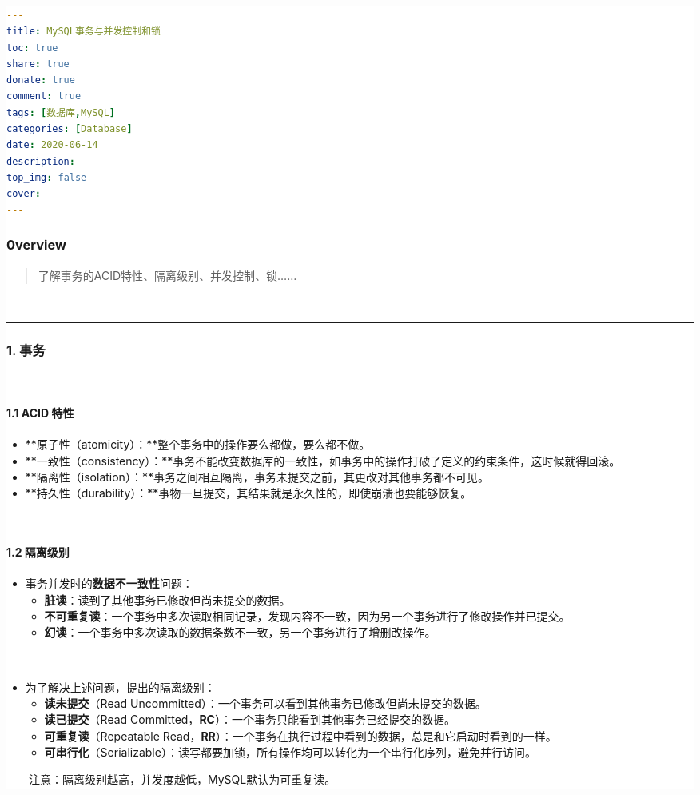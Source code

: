 ```yaml
---
title: MySQL事务与并发控制和锁
toc: true
share: true
donate: true
comment: true
tags: [数据库,MySQL]
categories: [Database]
date: 2020-06-14
description:
top_img: false
cover:
---
```


### 0verview

> 了解事务的ACID特性、隔离级别、并发控制、锁……

<br>

---



### 1. 事务

<br>

#### 1.1 ACID 特性

- **原子性（atomicity）：**整个事务中的操作要么都做，要么都不做。
- **一致性（consistency）：**事务不能改变数据库的一致性，如事务中的操作打破了定义的约束条件，这时候就得回滚。
- **隔离性（isolation）：**事务之间相互隔离，事务未提交之前，其更改对其他事务都不可见。
- **持久性（durability）：**事物一旦提交，其结果就是永久性的，即使崩溃也要能够恢复。

<br>

#### 1.2 隔离级别

- 事务并发时的**数据不一致性**问题：
  - **脏读**：读到了其他事务已修改但尚未提交的数据。
  - **不可重复读**：一个事务中多次读取相同记录，发现内容不一致，因为另一个事务进行了修改操作并已提交。
  - **幻读**：一个事务中多次读取的数据条数不一致，另一个事务进行了增删改操作。

<br>

- 为了解决上述问题，提出的隔离级别：
  - **读未提交**（Read Uncommitted）：一个事务可以看到其他事务已修改但尚未提交的数据。
  - **读已提交**（Read Committed，**RC**）：一个事务只能看到其他事务已经提交的数据。
  - **可重复读**（Repeatable Read，**RR**）：一个事务在执行过程中看到的数据，总是和它启动时看到的一样。
  - **可串行化**（Serializable）：读写都要加锁，所有操作均可以转化为一个串行化序列，避免并行访问。

　　注意：隔离级别越高，并发度越低，MySQL默认为可重复读。
